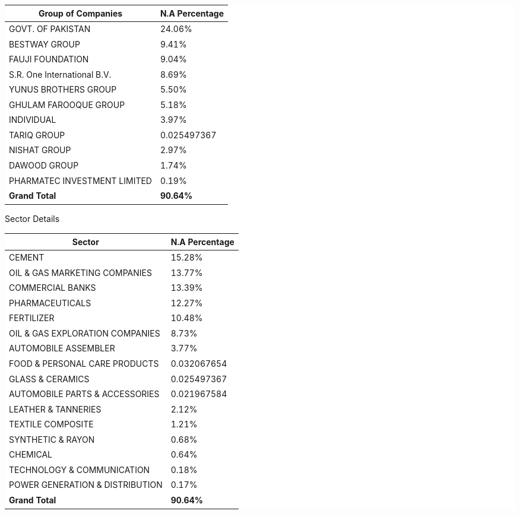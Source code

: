 | Group of Companies           | N.A Percentage |
| ---------------------------- | -------------- |
| GOVT. OF PAKISTAN            | 24.06%         |
| BESTWAY GROUP                | 9.41%          |
| FAUJI FOUNDATION             | 9.04%          |
| S.R. One International B.V.  | 8.69%          |
| YUNUS BROTHERS GROUP         | 5.50%          |
| GHULAM FAROOQUE GROUP        | 5.18%          |
| INDIVIDUAL                   | 3.97%          |
| TARIQ GROUP                  | 0.025497367    |
| NISHAT GROUP                 | 2.97%          |
| DAWOOD GROUP                 | 1.74%          |
| PHARMATEC INVESTMENT LIMITED | 0.19%          |
| **Grand Total**              | **90.64%**     |

Sector Details

| Sector                          | N.A Percentage |
| ------------------------------- | -------------- |
| CEMENT                          | 15.28%         |
| OIL & GAS MARKETING COMPANIES   | 13.77%         |
| COMMERCIAL BANKS                | 13.39%         |
| PHARMACEUTICALS                 | 12.27%         |
| FERTILIZER                      | 10.48%         |
| OIL & GAS EXPLORATION COMPANIES | 8.73%          |
| AUTOMOBILE ASSEMBLER            | 3.77%          |
| FOOD & PERSONAL CARE PRODUCTS   | 0.032067654    |
| GLASS & CERAMICS                | 0.025497367    |
| AUTOMOBILE PARTS & ACCESSORIES  | 0.021967584    |
| LEATHER & TANNERIES             | 2.12%          |
| TEXTILE COMPOSITE               | 1.21%          |
| SYNTHETIC & RAYON               | 0.68%          |
| CHEMICAL                        | 0.64%          |
| TECHNOLOGY & COMMUNICATION      | 0.18%          |
| POWER GENERATION & DISTRIBUTION | 0.17%          |
| **Grand Total**                 | **90.64%**     |
